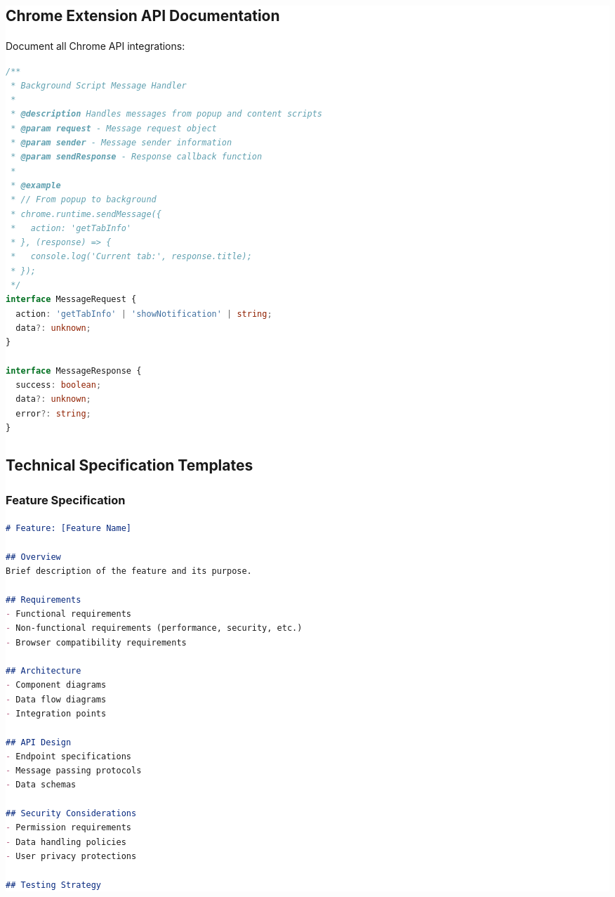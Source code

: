 
## Chrome Extension API Documentation
Document all Chrome API integrations:

```typescript
/**
 * Background Script Message Handler
 * 
 * @description Handles messages from popup and content scripts
 * @param request - Message request object
 * @param sender - Message sender information
 * @param sendResponse - Response callback function
 * 
 * @example
 * // From popup to background
 * chrome.runtime.sendMessage({
 *   action: 'getTabInfo'
 * }, (response) => {
 *   console.log('Current tab:', response.title);
 * });
 */
interface MessageRequest {
  action: 'getTabInfo' | 'showNotification' | string;
  data?: unknown;
}

interface MessageResponse {
  success: boolean;
  data?: unknown;
  error?: string;
}
```

## Technical Specification Templates

### Feature Specification
```markdown
# Feature: [Feature Name]

## Overview
Brief description of the feature and its purpose.

## Requirements
- Functional requirements
- Non-functional requirements (performance, security, etc.)
- Browser compatibility requirements

## Architecture
- Component diagrams
- Data flow diagrams
- Integration points

## API Design
- Endpoint specifications
- Message passing protocols
- Data schemas

## Security Considerations
- Permission requirements
- Data handling policies
- User privacy protections

## Testing Strategy
```